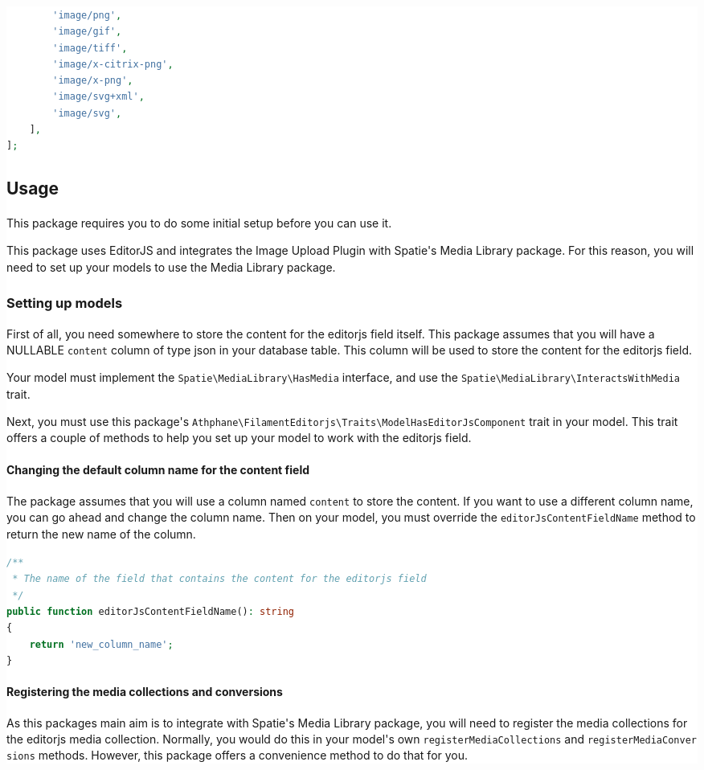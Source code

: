 ```php
        'image/png',
        'image/gif',
        'image/tiff',
        'image/x-citrix-png',
        'image/x-png',
        'image/svg+xml',
        'image/svg',
    ],
];
```

## Usage
This package requires you to do some initial setup before you can use it. 

This package uses EditorJS and integrates the Image Upload Plugin with Spatie's Media Library package. For this reason,
you will need to set up your models to use the Media Library package.

### Setting up models

First of all, you need somewhere to store the content for the editorjs field itself. This package assumes that you will
have a NULLABLE `content` column of type json in your database table. This column will be used to store the content for the editorjs field.

Your model must implement the `Spatie\MediaLibrary\HasMedia` interface, and use the `Spatie\MediaLibrary\InteractsWithMedia` trait.

Next, you must use this package's `Athphane\FilamentEditorjs\Traits\ModelHasEditorJsComponent` trait in your model. This
trait offers a couple of methods to help you set up your model to work with the editorjs field.

#### Changing the default column name for the content field
The package assumes that you will use a column named `content` to store the content. If you want to use a different column name, 
you can go ahead and change the column name. Then on your model, you must override the `editorJsContentFieldName` method to return 
the new name of the column.

```php
/**
 * The name of the field that contains the content for the editorjs field
 */
public function editorJsContentFieldName(): string
{
    return 'new_column_name';
}
```

#### Registering the media collections and conversions
As this packages main aim is to integrate with Spatie's Media Library package, you will need to register the media collections
for the editorjs media collection. Normally, you would do this in your model's own `registerMediaCollections` and `registerMediaConversions` methods.
However, this package offers a convenience method to do that for you.
